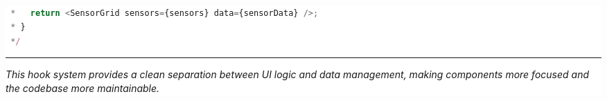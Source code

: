```typescript
 *   return <SensorGrid sensors={sensors} data={sensorData} />;
 * }
 */
```

---

*This hook system provides a clean separation between UI logic and data management, making components more focused and the codebase more maintainable.*
